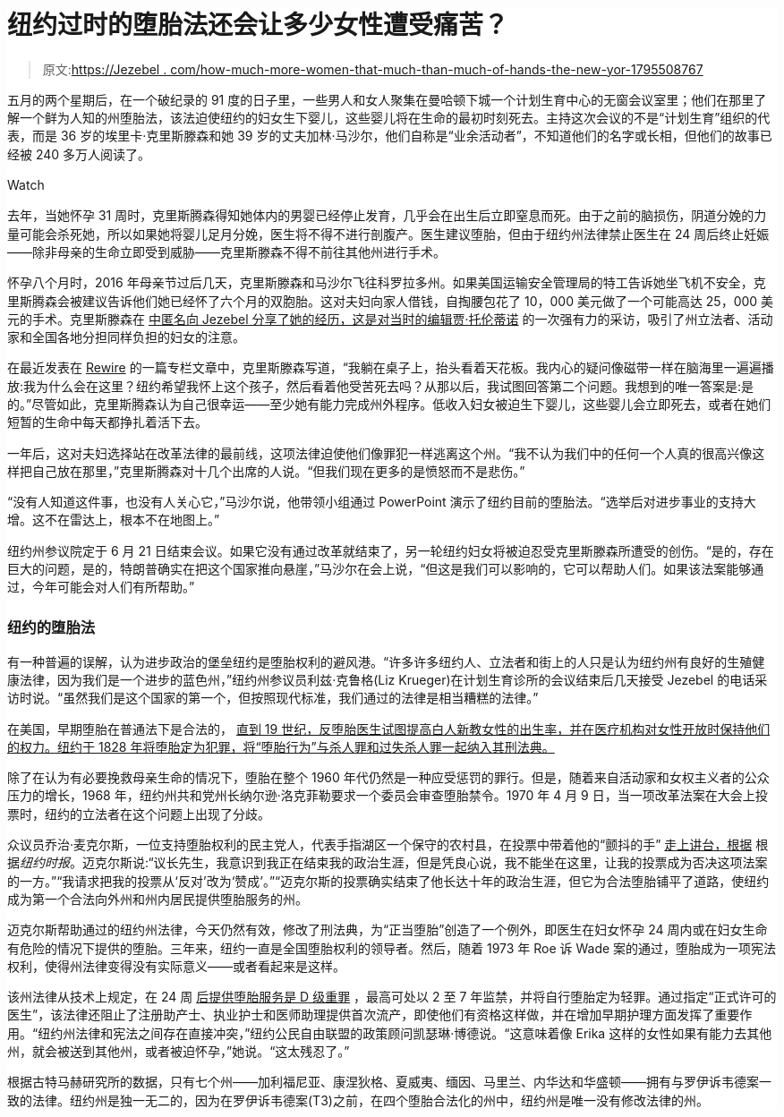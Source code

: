 # 纽约过时的堕胎法还会让多少女性遭受痛苦？

> 原文:[https://Jezebel . com/how-much-more-women-that-much-than-much-of-hands-the-new-yor-1795508767](https://jezebel.com/how-many-more-women-will-suffer-at-the-hands-of-new-yor-1795508767)

五月的两个星期后，在一个破纪录的 91 度的日子里，一些男人和女人聚集在曼哈顿下城一个计划生育中心的无窗会议室里；他们在那里了解一个鲜为人知的州堕胎法，该法迫使纽约的妇女生下婴儿，这些婴儿将在生命的最初时刻死去。主持这次会议的不是“计划生育”组织的代表，而是 36 岁的埃里卡·克里斯滕森和她 39 岁的丈夫加林·马沙尔，他们自称是“业余活动者”，不知道他们的名字或长相，但他们的故事已经被 240 多万人阅读了。

Watch

去年，当她怀孕 31 周时，克里斯腾森得知她体内的男婴已经停止发育，几乎会在出生后立即窒息而死。由于之前的脑损伤，阴道分娩的力量可能会杀死她，所以如果她将婴儿足月分娩，医生将不得不进行剖腹产。医生建议堕胎，但由于纽约州法律禁止医生在 24 周后终止妊娠——除非母亲的生命立即受到威胁——克里斯滕森不得不前往其他州进行手术。

怀孕八个月时，2016 年母亲节过后几天，克里斯滕森和马沙尔飞往科罗拉多州。如果美国运输安全管理局的特工告诉她坐飞机不安全，克里斯腾森会被建议告诉他们她已经怀了六个月的双胞胎。这对夫妇向家人借钱，自掏腰包花了 10，000 美元做了一个可能高达 25，000 美元的手术。克里斯滕森在 [中匿名向 Jezebel 分享了她的经历，这是对当时的编辑贾·托伦蒂诺](http://jezebel.com/interview-with-a-woman-who-recently-had-an-abortion-at-1781972395#_ga=2.238167936.1483277.1495736420-557910996.1438098554) 的一次强有力的采访，吸引了州立法者、活动家和全国各地分担同样负担的妇女的注意。

在最近发表在 [Rewire](https://rewire.news/article/2017/05/23/new-york-forces-women-like-carry-nonviable-pregnancies-term/) 的一篇专栏文章中，克里斯滕森写道，“我躺在桌子上，抬头看着天花板。我内心的疑问像磁带一样在脑海里一遍遍播放:我为什么会在这里？纽约希望我怀上这个孩子，然后看着他受苦死去吗？从那以后，我试图回答第二个问题。我想到的唯一答案是:是的。”尽管如此，克里斯腾森认为自己很幸运——至少她有能力完成州外程序。低收入妇女被迫生下婴儿，这些婴儿会立即死去，或者在她们短暂的生命中每天都挣扎着活下去。

一年后，这对夫妇选择站在改革法律的最前线，这项法律迫使他们像罪犯一样逃离这个州。“我不认为我们中的任何一个人真的很高兴像这样把自己放在那里，”克里斯腾森对十几个出席的人说。“但我们现在更多的是愤怒而不是悲伤。”

“没有人知道这件事，也没有人关心它，”马沙尔说，他带领小组通过 PowerPoint 演示了纽约目前的堕胎法。“选举后对进步事业的支持大增。这不在雷达上，根本不在地图上。”

纽约州参议院定于 6 月 21 日结束会议。如果它没有通过改革就结束了，另一轮纽约妇女将被迫忍受克里斯滕森所遭受的创伤。“是的，存在巨大的问题，是的，特朗普确实在把这个国家推向悬崖，”马沙尔在会上说，“但这是我们可以影响的，它可以帮助人们。如果该法案能够通过，今年可能会对人们有所帮助。”

### 纽约的堕胎法

有一种普遍的误解，认为进步政治的堡垒纽约是堕胎权利的避风港。“许多许多纽约人、立法者和街上的人只是认为纽约州有良好的生殖健康法律，因为我们是一个进步的蓝色州，”纽约州参议员利兹·克鲁格(Liz Krueger)在计划生育诊所的会议结束后几天接受 Jezebel 的电话采访时说。“虽然我们是这个国家的第一个，但按照现代标准，我们通过的法律是相当糟糕的法律。”

在美国，早期堕胎在普通法下是合法的， [直到 19 世纪，反堕胎医生试图提高白人新教女性的出生率，并在医疗机构对女性开放时保持他们的权力。纽约于 1828 年将堕胎定为犯罪，将“堕胎行为”与杀人罪和过失杀人罪一起纳入其刑法典。](http://www.cnn.com/2016/06/23/health/abortion-history-in-united-states/)

除了在认为有必要挽救母亲生命的情况下，堕胎在整个 1960 年代仍然是一种应受惩罚的罪行。但是，随着来自活动家和女权主义者的公众压力的增长，1968 年，纽约州共和党州长纳尔逊·洛克菲勒要求一个委员会审查堕胎禁令。1970 年 4 月 9 日，当一项改革法案在大会上投票时，纽约的立法者在这个问题上出现了分歧。

众议员乔治·麦克尔斯，一位支持堕胎权利的民主党人，代表手指湖区一个保守的农村县，在投票中带着他的“颤抖的手” [走上讲台，根据](http://www.nytimes.com/1992/12/05/obituaries/george-michaels-80-legislator-who-changed-abortion-law-dies.html) 根据*纽约时报*。迈克尔斯说:“议长先生，我意识到我正在结束我的政治生涯，但是凭良心说，我不能坐在这里，让我的投票成为否决这项法案的一方。”“我请求把我的投票从‘反对’改为‘赞成’。”“迈克尔斯的投票确实结束了他长达十年的政治生涯，但它为合法堕胎铺平了道路，使纽约成为第一个合法向外州和州内居民提供堕胎服务的州。

迈克尔斯帮助通过的纽约州法律，今天仍然有效，修改了刑法典，为“正当堕胎”创造了一个例外，即医生在妇女怀孕 24 周内或在妇女生命有危险的情况下提供的堕胎。三年来，纽约一直是全国堕胎权利的领导者。然后，随着 1973 年 Roe 诉 Wade 案的通过，堕胎成为一项宪法权利，使得州法律变得没有实际意义——或者看起来是这样。

该州法律从技术上规定，在 24 周 [后提供堕胎服务是 D 级重罪](http://ypdcrime.com/penal.law/article125.htm#p125.45) ，最高可处以 2 至 7 年监禁，并将自行堕胎定为轻罪。通过指定“正式许可的医生”，该法律还阻止了注册助产士、执业护士和医师助理提供首次流产，即使他们有资格这样做，并在增加早期护理方面发挥了重要作用。“纽约州法律和宪法之间存在直接冲突，”纽约公民自由联盟的政策顾问凯瑟琳·博德说。“这意味着像 Erika 这样的女性如果有能力去其他州，就会被送到其他州，或者被迫怀孕，”她说。“这太残忍了。”

根据古特马赫研究所的数据，只有七个州——加利福尼亚、康涅狄格、夏威夷、缅因、马里兰、内华达和华盛顿——拥有与罗伊诉韦德案一致的法律。纽约州是独一无二的，因为在罗伊诉韦德案(T3)之前，在四个堕胎合法化的州中，纽约州是唯一没有修改法律的州。

